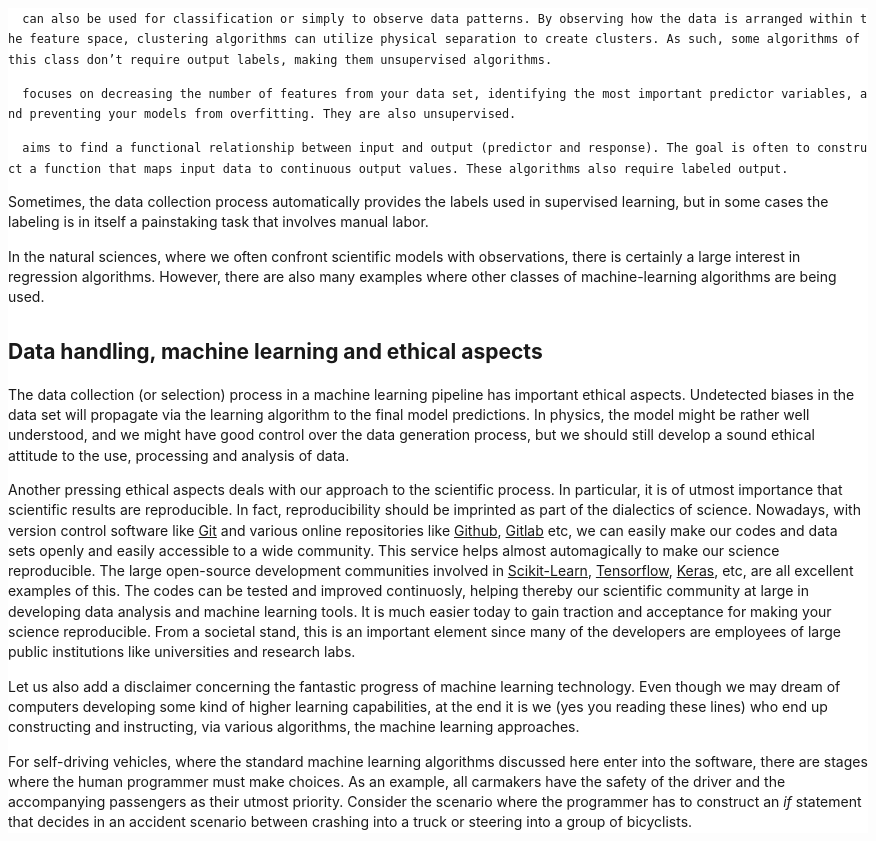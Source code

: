 ```{admonition} Clustering algorithms
  can also be used for classification or simply to observe data patterns. By observing how the data is arranged within the feature space, clustering algorithms can utilize physical separation to create clusters. As such, some algorithms of this class don’t require output labels, making them unsupervised algorithms.
  ```

```{admonition} Dimensionality reduction algorithms
  focuses on decreasing the number of features from your data set, identifying the most important predictor variables, and preventing your models from overfitting. They are also unsupervised.
  ```

```{admonition} Regression algorithms
  aims to find a functional relationship between input and output (predictor and response). The goal is often to construct a function that maps input data to continuous output values. These algorithms also require labeled output.
  ```

Sometimes, the data collection process automatically provides the labels used in supervised learning, but in some cases the labeling is in itself a painstaking task that involves manual labor.

In the natural sciences, where we often confront scientific models with observations, there is certainly a large interest in regression algorithms. However, there are also many examples where other classes of machine-learning algorithms are being used. 


## Data handling, machine learning  and ethical aspects

The data collection (or selection) process in a machine learning pipeline has important ethical aspects. Undetected biases in the data set will propagate via the learning algorithm to the final model predictions. In physics, the model might be rather well understood, and we might have good control over the data generation process, but we should still develop a sound ethical attitude to the use, processing and analysis of data.

Another pressing ethical aspects deals with our approach to the scientific process. In particular, it is of utmost importance that scientific results are reproducible. In fact, reproducibility should be imprinted as part of the dialectics of science.  Nowadays, with version control software like [Git](https://git-scm.com/) and various online repositories like [Github](https://github.com/), [Gitlab](https://about.gitlab.com/) etc, we can easily make our codes and data sets openly and easily accessible to a wide community. This service helps almost automagically to make our science reproducible. The large open-source development communities involved in [Scikit-Learn](http://scikit-learn.org/stable/), [Tensorflow](https://www.tensorflow.org/), [Keras](https://keras.io/), etc, are all excellent examples of this. The codes can be tested and improved continuosly, helping thereby our scientific community at large in developing data analysis and machine learning tools.  It is much easier today to gain traction and acceptance for making your science reproducible. From a societal stand, this is an important element since many of the developers are employees of large public institutions like universities and research labs.

Let us also add a disclaimer concerning the fantastic progress of machine learning technology. Even though we may dream of computers developing some kind of higher learning capabilities, at the end it is we (yes you reading these lines) who end up constructing and instructing, via various algorithms, the machine learning approaches. 

For self-driving vehicles, where the standard machine learning algorithms discussed here enter into the software, there are stages where the human programmer must make choices. As an example, all carmakers have the safety of the driver and the accompanying passengers as their utmost priority. Consider the scenario where the programmer has to construct an *if* statement that decides in an accident scenario between crashing into a truck or steering into a group of bicyclists.  
